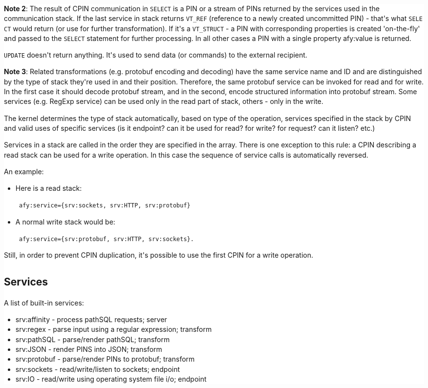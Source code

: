 **Note 2**:
The result of CPIN communication in `SELECT` is a PIN or a stream of PINs returned by the services used in the communication stack.
If the last service in stack returns `VT_REF` (reference to a newly created uncommitted PIN) - that's what `SELECT` would return
(or use for further transformation). If it's a `VT_STRUCT` - a PIN with corresponding properties is created 'on-the-fly' and 
passed to the `SELECT` statement for further processing. In all other cases a PIN with a single property afy:value is returned.

`UPDATE` doesn't return anything. It's used to send data (or commands) to the external recipient.

**Note 3**: 
Related transformations (e.g. protobuf encoding and decoding) have the same service name and ID and are distinguished
by the type of stack they're used in and their position. Therefore, the same protobuf service can be invoked for read and for write.
In the first case it should decode protobuf stream, and in the second, encode structured information into protobuf stream.
Some services (e.g. RegExp service) can be used only in the read part of stack, others - only in the write.

The kernel determines the type of stack automatically, based on type of the operation, services specified in the stack by CPIN
and valid uses of specific services (is it endpoint? can it be used for read? for write? for request? can it listen? etc.)

Services in a stack are called in the order they are specified in the array. There is one exception to this rule: a CPIN
describing a read stack can be used for a write operation. In this case the sequence of service calls is automatically reversed.

An example:

  - Here is a read stack:

         afy:service={srv:sockets, srv:HTTP, srv:protobuf}

  - A normal write stack would be:

         afy:service={srv:protobuf, srv:HTTP, srv:sockets}.

Still, in order to prevent CPIN duplication, it's possible to use the first CPIN for a write operation.

Services
--------

A list of built-in services:

  - srv:affinity      - process pathSQL requests; server  
  - srv:regex         - parse input using a regular expression; transform  
  - srv:pathSQL       - parse/render pathSQL; transform  
  - srv:JSON          - render PINS into JSON; transform  
  - srv:protobuf      - parse/render PINs to protobuf; transform  
  - srv:sockets       - read/write/listen to sockets; endpoint  
  - srv:IO            - read/write using operating system file i/o; endpoint  
